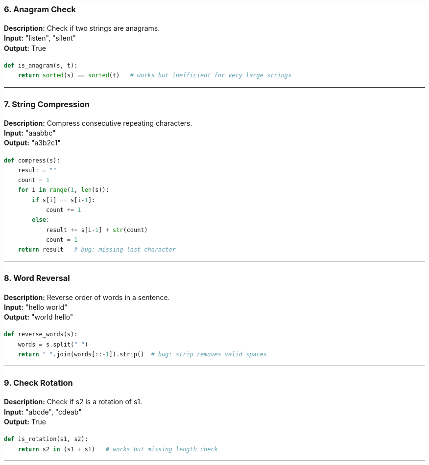 
### 6. Anagram Check
**Description:** Check if two strings are anagrams.  
**Input:** "listen", "silent"  
**Output:** True  

```python
def is_anagram(s, t):
    return sorted(s) == sorted(t)   # works but inefficient for very large strings
```

---

### 7. String Compression
**Description:** Compress consecutive repeating characters.  
**Input:** "aaabbc"  
**Output:** "a3b2c1"  

```python
def compress(s):
    result = ""
    count = 1
    for i in range(1, len(s)):
        if s[i] == s[i-1]:
            count += 1
        else:
            result += s[i-1] + str(count)
            count = 1
    return result   # bug: missing last character
```

---

### 8. Word Reversal
**Description:** Reverse order of words in a sentence.  
**Input:** "hello world"  
**Output:** "world hello"  

```python
def reverse_words(s):
    words = s.split(" ")
    return " ".join(words[::-1]).strip()  # bug: strip removes valid spaces
```

---

### 9. Check Rotation
**Description:** Check if s2 is a rotation of s1.  
**Input:** "abcde", "cdeab"  
**Output:** True  

```python
def is_rotation(s1, s2):
    return s2 in (s1 + s1)   # works but missing length check
```

---